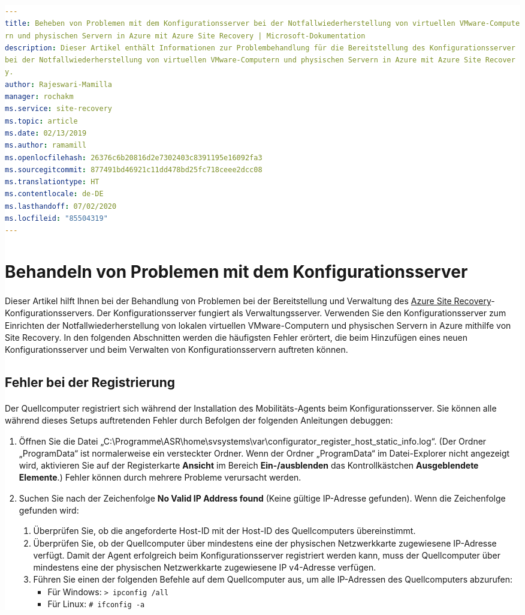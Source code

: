 ```yaml
---
title: Beheben von Problemen mit dem Konfigurationsserver bei der Notfallwiederherstellung von virtuellen VMware-Computern und physischen Servern in Azure mit Azure Site Recovery | Microsoft-Dokumentation
description: Dieser Artikel enthält Informationen zur Problembehandlung für die Bereitstellung des Konfigurationsserver bei der Notfallwiederherstellung von virtuellen VMware-Computern und physischen Servern in Azure mit Azure Site Recovery.
author: Rajeswari-Mamilla
manager: rochakm
ms.service: site-recovery
ms.topic: article
ms.date: 02/13/2019
ms.author: ramamill
ms.openlocfilehash: 26376c6b20816d2e7302403c8391195e16092fa3
ms.sourcegitcommit: 877491bd46921c11dd478bd25fc718ceee2dcc08
ms.translationtype: HT
ms.contentlocale: de-DE
ms.lasthandoff: 07/02/2020
ms.locfileid: "85504319"
---
```

# <a name="troubleshoot-configuration-server-issues"></a>Behandeln von Problemen mit dem Konfigurationsserver

Dieser Artikel hilft Ihnen bei der Behandlung von Problemen bei der Bereitstellung und Verwaltung des [Azure Site Recovery](site-recovery-overview.md)-Konfigurationsservers. Der Konfigurationsserver fungiert als Verwaltungsserver. Verwenden Sie den Konfigurationsserver zum Einrichten der Notfallwiederherstellung von lokalen virtuellen VMware-Computern und physischen Servern in Azure mithilfe von Site Recovery. In den folgenden Abschnitten werden die häufigsten Fehler erörtert, die beim Hinzufügen eines neuen Konfigurationsserver und beim Verwalten von Konfigurationsservern auftreten können.

## <a name="registration-failures"></a>Fehler bei der Registrierung

Der Quellcomputer registriert sich während der Installation des Mobilitäts-Agents beim Konfigurationsserver. Sie können alle während dieses Setups auftretenden Fehler durch Befolgen der folgenden Anleitungen debuggen:

1. Öffnen Sie die Datei „C:\Programme\ASR\home\svsystems\var\configurator_register_host_static_info.log“. (Der Ordner „ProgramData“ ist normalerweise ein versteckter Ordner. Wenn der Ordner „ProgramData“ im Datei-Explorer nicht angezeigt wird, aktivieren Sie auf der Registerkarte **Ansicht** im Bereich **Ein-/ausblenden** das Kontrollkästchen **Ausgeblendete Elemente**.) Fehler können durch mehrere Probleme verursacht werden.

2. Suchen Sie nach der Zeichenfolge **No Valid IP Address found** (Keine gültige IP-Adresse gefunden). Wenn die Zeichenfolge gefunden wird:
   1. Überprüfen Sie, ob die angeforderte Host-ID mit der Host-ID des Quellcomputers übereinstimmt.
   2. Überprüfen Sie, ob der Quellcomputer über mindestens eine der physischen Netzwerkkarte zugewiesene IP-Adresse verfügt. Damit der Agent erfolgreich beim Konfigurationsserver registriert werden kann, muss der Quellcomputer über mindestens eine der physischen Netzwerkkarte zugewiesene IP v4-Adresse verfügen.
   3. Führen Sie einen der folgenden Befehle auf dem Quellcomputer aus, um alle IP-Adressen des Quellcomputers abzurufen:
      - Für Windows: `> ipconfig /all`
      - Für Linux: `# ifconfig -a`
